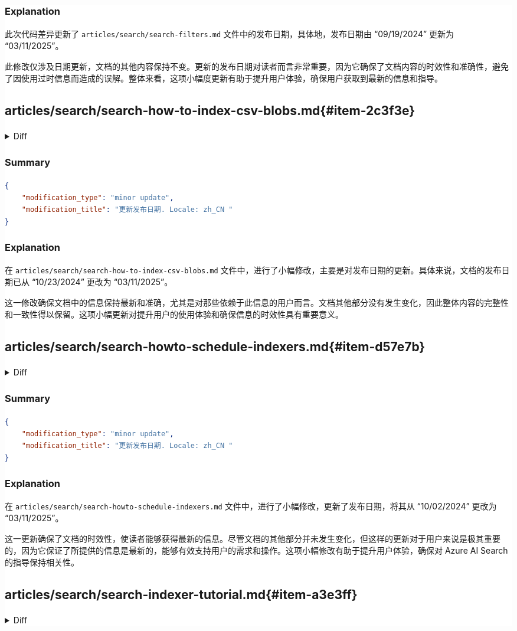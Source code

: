 ### Explanation
此次代码差异更新了 `articles/search/search-filters.md` 文件中的发布日期，具体地，发布日期由 “09/19/2024” 更新为 “03/11/2025”。

此修改仅涉及日期更新，文档的其他内容保持不变。更新的发布日期对读者而言非常重要，因为它确保了文档内容的时效性和准确性，避免了因使用过时信息而造成的误解。整体来看，这项小幅度更新有助于提升用户体验，确保用户获取到最新的信息和指导。

## articles/search/search-how-to-index-csv-blobs.md{#item-2c3f3e}

<details><summary>Diff</summary></details>

### Summary

```json
{
    "modification_type": "minor update",
    "modification_title": "更新发布日期. Locale: zh_CN "
}
```

### Explanation
在 `articles/search/search-how-to-index-csv-blobs.md` 文件中，进行了小幅修改，主要是对发布日期的更新。具体来说，文档的发布日期已从 “10/23/2024” 更改为 “03/11/2025”。

这一修改确保文档中的信息保持最新和准确，尤其是对那些依赖于此信息的用户而言。文档其他部分没有发生变化，因此整体内容的完整性和一致性得以保留。这项小幅更新对提升用户的使用体验和确保信息的时效性具有重要意义。

## articles/search/search-howto-schedule-indexers.md{#item-d57e7b}

<details><summary>Diff</summary></details>

### Summary

```json
{
    "modification_type": "minor update",
    "modification_title": "更新发布日期. Locale: zh_CN "
}
```

### Explanation
在 `articles/search/search-howto-schedule-indexers.md` 文件中，进行了小幅修改，更新了发布日期，将其从 “10/02/2024” 更改为 “03/11/2025”。

这一更新确保了文档的时效性，使读者能够获得最新的信息。尽管文档的其他部分并未发生变化，但这样的更新对于用户来说是极其重要的，因为它保证了所提供的信息是最新的，能够有效支持用户的需求和操作。这项小幅修改有助于提升用户体验，确保对 Azure AI Search 的指导保持相关性。

## articles/search/search-indexer-tutorial.md{#item-a3e3ff}

<details><summary>Diff</summary></details>
